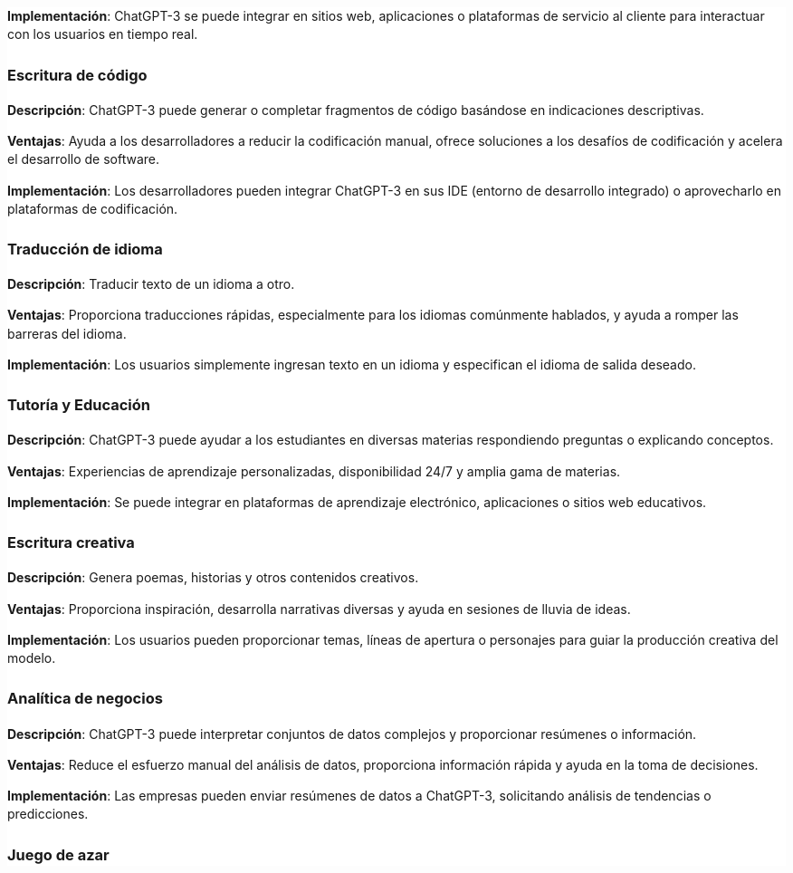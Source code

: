 **Implementación**: ChatGPT-3 se puede integrar en sitios web, aplicaciones o plataformas de servicio al cliente para interactuar con los usuarios en tiempo real.

### Escritura de código

**Descripción**: ChatGPT-3 puede generar o completar fragmentos de código basándose en indicaciones descriptivas.

**Ventajas**: Ayuda a los desarrolladores a reducir la codificación manual, ofrece soluciones a los desafíos de codificación y acelera el desarrollo de software.

**Implementación**: Los desarrolladores pueden integrar ChatGPT-3 en sus IDE (entorno de desarrollo integrado) o aprovecharlo en plataformas de codificación.

### Traducción de idioma

**Descripción**: Traducir texto de un idioma a otro.

**Ventajas**: Proporciona traducciones rápidas, especialmente para los idiomas comúnmente hablados, y ayuda a romper las barreras del idioma.

**Implementación**: Los usuarios simplemente ingresan texto en un idioma y especifican el idioma de salida deseado.

### Tutoría y Educación

**Descripción**: ChatGPT-3 puede ayudar a los estudiantes en diversas materias respondiendo preguntas o explicando conceptos.

**Ventajas**: Experiencias de aprendizaje personalizadas, disponibilidad 24/7 y amplia gama de materias.

**Implementación**: Se puede integrar en plataformas de aprendizaje electrónico, aplicaciones o sitios web educativos.

### Escritura creativa

**Descripción**: Genera poemas, historias y otros contenidos creativos.

**Ventajas**: Proporciona inspiración, desarrolla narrativas diversas y ayuda en sesiones de lluvia de ideas.

**Implementación**: Los usuarios pueden proporcionar temas, líneas de apertura o personajes para guiar la producción creativa del modelo.

### Analítica de negocios

**Descripción**: ChatGPT-3 puede interpretar conjuntos de datos complejos y proporcionar resúmenes o información.

**Ventajas**: Reduce el esfuerzo manual del análisis de datos, proporciona información rápida y ayuda en la toma de decisiones.

**Implementación**: Las empresas pueden enviar resúmenes de datos a ChatGPT-3, solicitando análisis de tendencias o predicciones.

### Juego de azar
